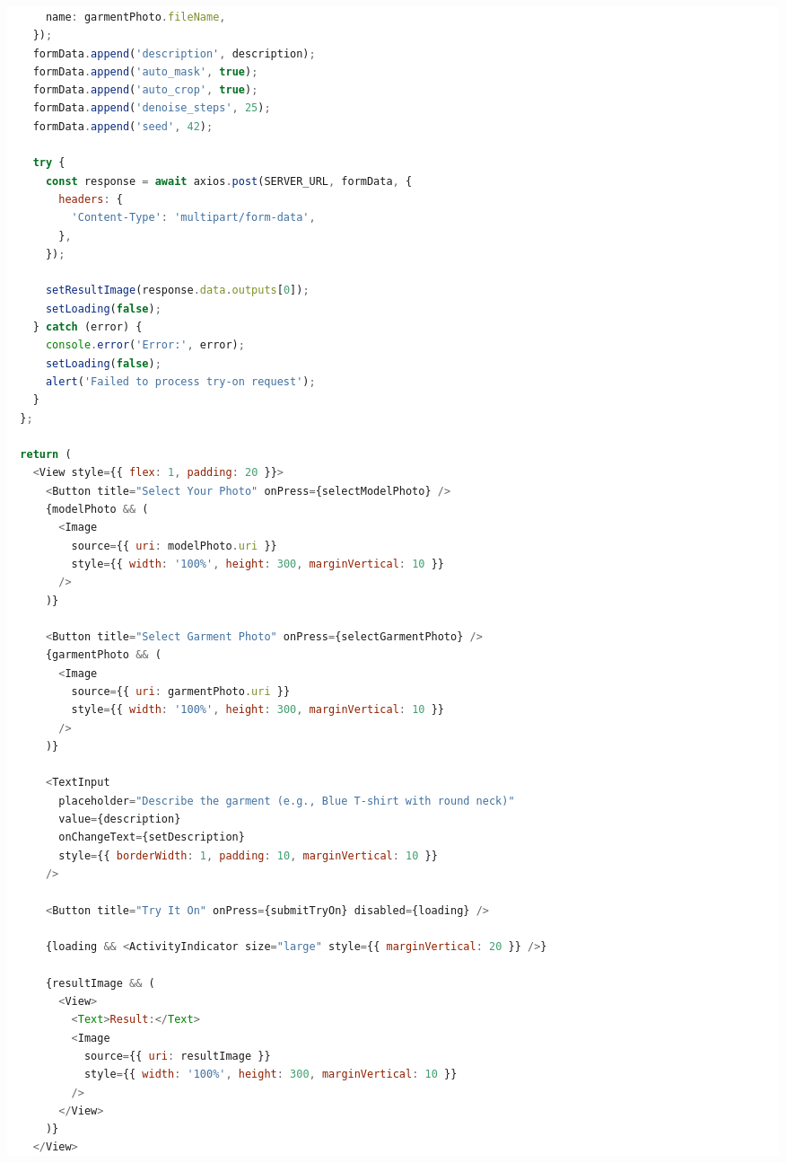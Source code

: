 ```javascript
      name: garmentPhoto.fileName,
    });
    formData.append('description', description);
    formData.append('auto_mask', true);
    formData.append('auto_crop', true);
    formData.append('denoise_steps', 25);
    formData.append('seed', 42);
    
    try {
      const response = await axios.post(SERVER_URL, formData, {
        headers: {
          'Content-Type': 'multipart/form-data',
        },
      });
      
      setResultImage(response.data.outputs[0]);
      setLoading(false);
    } catch (error) {
      console.error('Error:', error);
      setLoading(false);
      alert('Failed to process try-on request');
    }
  };
  
  return (
    <View style={{ flex: 1, padding: 20 }}>
      <Button title="Select Your Photo" onPress={selectModelPhoto} />
      {modelPhoto && (
        <Image 
          source={{ uri: modelPhoto.uri }} 
          style={{ width: '100%', height: 300, marginVertical: 10 }} 
        />
      )}
      
      <Button title="Select Garment Photo" onPress={selectGarmentPhoto} />
      {garmentPhoto && (
        <Image 
          source={{ uri: garmentPhoto.uri }} 
          style={{ width: '100%', height: 300, marginVertical: 10 }} 
        />
      )}
      
      <TextInput
        placeholder="Describe the garment (e.g., Blue T-shirt with round neck)"
        value={description}
        onChangeText={setDescription}
        style={{ borderWidth: 1, padding: 10, marginVertical: 10 }}
      />
      
      <Button title="Try It On" onPress={submitTryOn} disabled={loading} />
      
      {loading && <ActivityIndicator size="large" style={{ marginVertical: 20 }} />}
      
      {resultImage && (
        <View>
          <Text>Result:</Text>
          <Image 
            source={{ uri: resultImage }} 
            style={{ width: '100%', height: 300, marginVertical: 10 }} 
          />
        </View>
      )}
    </View>
```